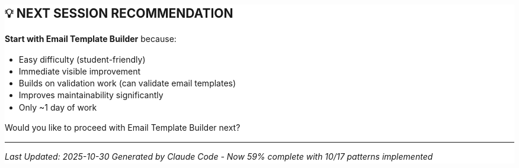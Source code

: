 
## 💡 NEXT SESSION RECOMMENDATION

**Start with Email Template Builder** because:
- Easy difficulty (student-friendly)
- Immediate visible improvement
- Builds on validation work (can validate email templates)
- Improves maintainability significantly
- Only ~1 day of work

Would you like to proceed with Email Template Builder next?

---

*Last Updated: 2025-10-30*
*Generated by Claude Code - Now 59% complete with 10/17 patterns implemented*
